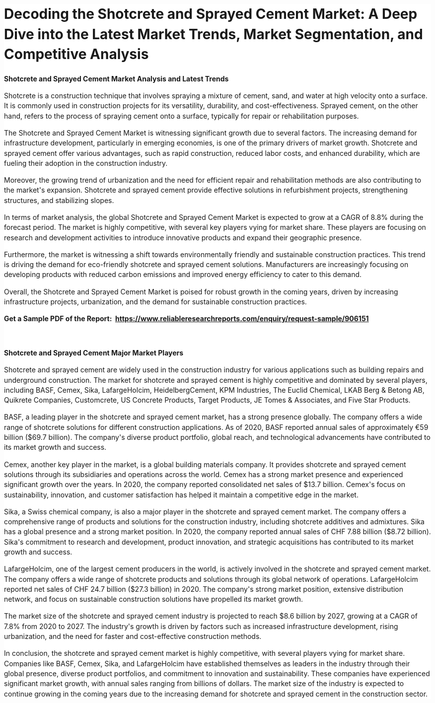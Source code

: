 <p><h1>Decoding the Shotcrete and Sprayed Cement Market: A Deep Dive into the Latest Market Trends, Market Segmentation, and Competitive Analysis</h1></p><p><strong>Shotcrete and Sprayed Cement Market Analysis and Latest Trends</strong></p>
<p><p>Shotcrete is a construction technique that involves spraying a mixture of cement, sand, and water at high velocity onto a surface. It is commonly used in construction projects for its versatility, durability, and cost-effectiveness. Sprayed cement, on the other hand, refers to the process of spraying cement onto a surface, typically for repair or rehabilitation purposes.</p><p>The Shotcrete and Sprayed Cement Market is witnessing significant growth due to several factors. The increasing demand for infrastructure development, particularly in emerging economies, is one of the primary drivers of market growth. Shotcrete and sprayed cement offer various advantages, such as rapid construction, reduced labor costs, and enhanced durability, which are fueling their adoption in the construction industry.</p><p>Moreover, the growing trend of urbanization and the need for efficient repair and rehabilitation methods are also contributing to the market's expansion. Shotcrete and sprayed cement provide effective solutions in refurbishment projects, strengthening structures, and stabilizing slopes.</p><p>In terms of market analysis, the global Shotcrete and Sprayed Cement Market is expected to grow at a CAGR of 8.8% during the forecast period. The market is highly competitive, with several key players vying for market share. These players are focusing on research and development activities to introduce innovative products and expand their geographic presence.</p><p>Furthermore, the market is witnessing a shift towards environmentally friendly and sustainable construction practices. This trend is driving the demand for eco-friendly shotcrete and sprayed cement solutions. Manufacturers are increasingly focusing on developing products with reduced carbon emissions and improved energy efficiency to cater to this demand.</p><p>Overall, the Shotcrete and Sprayed Cement Market is poised for robust growth in the coming years, driven by increasing infrastructure projects, urbanization, and the demand for sustainable construction practices.</p></p>
<p><strong>Get a Sample PDF of the Report:&nbsp; <a href="https://www.reliableresearchreports.com/enquiry/request-sample/906151">https://www.reliableresearchreports.com/enquiry/request-sample/906151</a></strong></p>
<p>&nbsp;</p>
<p><strong>Shotcrete and Sprayed Cement Major Market Players</strong></p>
<p><p>Shotcrete and sprayed cement are widely used in the construction industry for various applications such as building repairs and underground construction. The market for shotcrete and sprayed cement is highly competitive and dominated by several players, including BASF, Cemex, Sika, LafargeHolcim, HeidelbergCement, KPM Industries, The Euclid Chemical, LKAB Berg & Betong AB, Quikrete Companies, Customcrete, US Concrete Products, Target Products, JE Tomes & Associates, and Five Star Products.</p><p>BASF, a leading player in the shotcrete and sprayed cement market, has a strong presence globally. The company offers a wide range of shotcrete solutions for different construction applications. As of 2020, BASF reported annual sales of approximately €59 billion ($69.7 billion). The company's diverse product portfolio, global reach, and technological advancements have contributed to its market growth and success.</p><p>Cemex, another key player in the market, is a global building materials company. It provides shotcrete and sprayed cement solutions through its subsidiaries and operations across the world. Cemex has a strong market presence and experienced significant growth over the years. In 2020, the company reported consolidated net sales of $13.7 billion. Cemex's focus on sustainability, innovation, and customer satisfaction has helped it maintain a competitive edge in the market.</p><p>Sika, a Swiss chemical company, is also a major player in the shotcrete and sprayed cement market. The company offers a comprehensive range of products and solutions for the construction industry, including shotcrete additives and admixtures. Sika has a global presence and a strong market position. In 2020, the company reported annual sales of CHF 7.88 billion ($8.72 billion). Sika's commitment to research and development, product innovation, and strategic acquisitions has contributed to its market growth and success.</p><p>LafargeHolcim, one of the largest cement producers in the world, is actively involved in the shotcrete and sprayed cement market. The company offers a wide range of shotcrete products and solutions through its global network of operations. LafargeHolcim reported net sales of CHF 24.7 billion ($27.3 billion) in 2020. The company's strong market position, extensive distribution network, and focus on sustainable construction solutions have propelled its market growth.</p><p>The market size of the shotcrete and sprayed cement industry is projected to reach $8.6 billion by 2027, growing at a CAGR of 7.8% from 2020 to 2027. The industry's growth is driven by factors such as increased infrastructure development, rising urbanization, and the need for faster and cost-effective construction methods.</p><p>In conclusion, the shotcrete and sprayed cement market is highly competitive, with several players vying for market share. Companies like BASF, Cemex, Sika, and LafargeHolcim have established themselves as leaders in the industry through their global presence, diverse product portfolios, and commitment to innovation and sustainability. These companies have experienced significant market growth, with annual sales ranging from billions of dollars. The market size of the industry is expected to continue growing in the coming years due to the increasing demand for shotcrete and sprayed cement in the construction sector.</p></p>